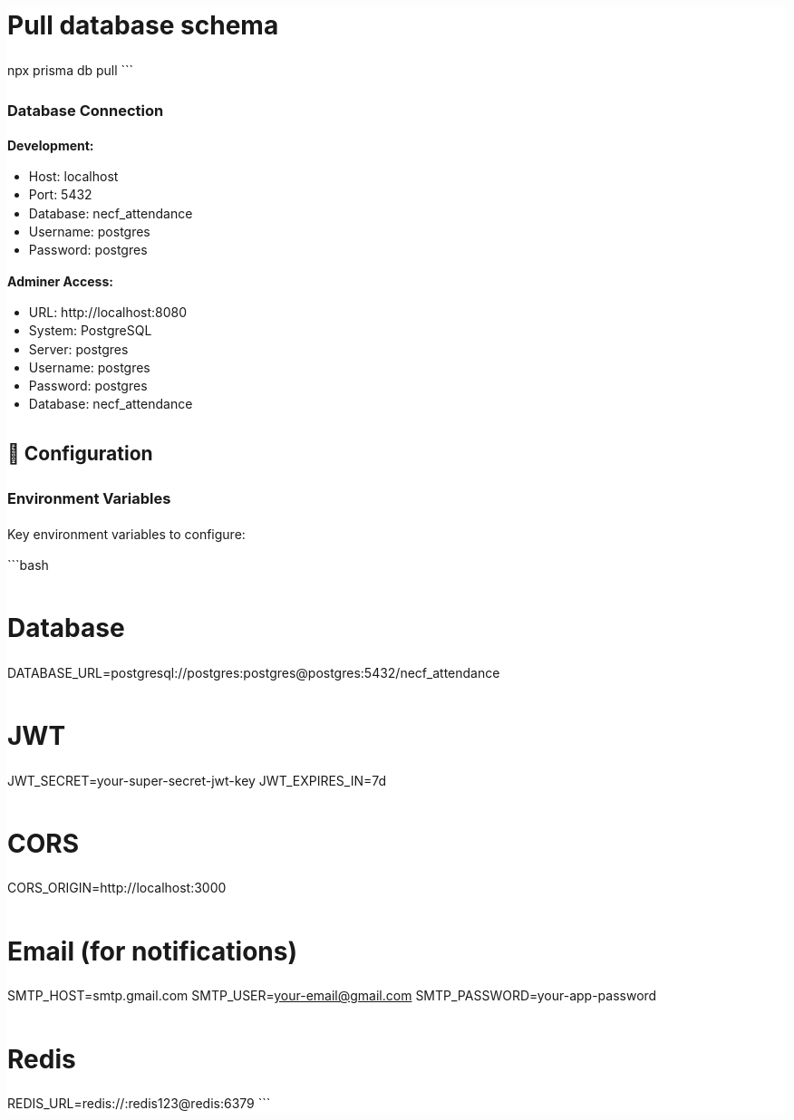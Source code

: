 # Pull database schema
npx prisma db pull
\`\`\`

### Database Connection

**Development:**
- Host: localhost
- Port: 5432
- Database: necf_attendance
- Username: postgres
- Password: postgres

**Adminer Access:**
- URL: http://localhost:8080
- System: PostgreSQL
- Server: postgres
- Username: postgres
- Password: postgres
- Database: necf_attendance

## 🔧 Configuration

### Environment Variables

Key environment variables to configure:

\`\`\`bash
# Database
DATABASE_URL=postgresql://postgres:postgres@postgres:5432/necf_attendance

# JWT
JWT_SECRET=your-super-secret-jwt-key
JWT_EXPIRES_IN=7d

# CORS
CORS_ORIGIN=http://localhost:3000

# Email (for notifications)
SMTP_HOST=smtp.gmail.com
SMTP_USER=your-email@gmail.com
SMTP_PASSWORD=your-app-password

# Redis
REDIS_URL=redis://:redis123@redis:6379
\`\`\`
